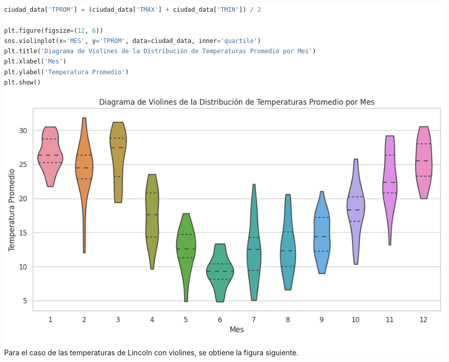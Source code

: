 ```python
ciudad_data['TPROM'] = (ciudad_data['TMAX'] + ciudad_data['TMIN']) / 2

plt.figure(figsize=(12, 6))
sns.violinplot(x='MES', y='TPROM', data=ciudad_data, inner='quartile')
plt.title('Diagrama de Violines de la Distribución de Temperaturas Promedio por Mes')
plt.xlabel('Mes')
plt.ylabel('Temperatura Promedio')
plt.show()
```

![Untitled](./imagenes/Untitled%2018.png)

Para el caso de las temperaturas de Lincoln con violines, se obtiene la figura siguiente.

